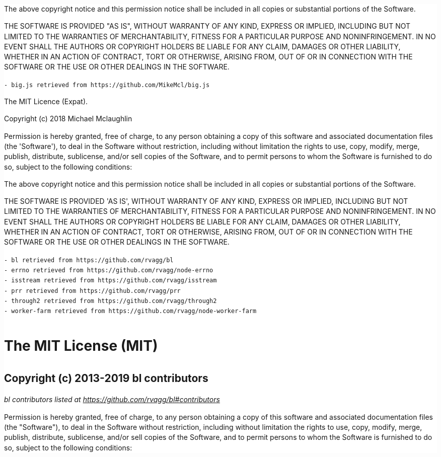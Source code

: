 The above copyright notice and this permission notice shall be included in
all copies or substantial portions of the Software.

THE SOFTWARE IS PROVIDED "AS IS", WITHOUT WARRANTY OF ANY KIND, EXPRESS OR
IMPLIED, INCLUDING BUT NOT LIMITED TO THE WARRANTIES OF MERCHANTABILITY,
FITNESS FOR A PARTICULAR PURPOSE AND NONINFRINGEMENT. IN NO EVENT SHALL THE
AUTHORS OR COPYRIGHT HOLDERS BE LIABLE FOR ANY CLAIM, DAMAGES OR OTHER
LIABILITY, WHETHER IN AN ACTION OF CONTRACT, TORT OR OTHERWISE, ARISING FROM,
OUT OF OR IN CONNECTION WITH THE SOFTWARE OR THE USE OR OTHER DEALINGS IN
THE SOFTWARE.



    - big.js retrieved from https://github.com/MikeMcl/big.js

The MIT Licence (Expat).

Copyright (c) 2018 Michael Mclaughlin

Permission is hereby granted, free of charge, to any person obtaining
a copy of this software and associated documentation files (the
'Software'), to deal in the Software without restriction, including
without limitation the rights to use, copy, modify, merge, publish,
distribute, sublicense, and/or sell copies of the Software, and to
permit persons to whom the Software is furnished to do so, subject to
the following conditions:

The above copyright notice and this permission notice shall be
included in all copies or substantial portions of the Software.

THE SOFTWARE IS PROVIDED 'AS IS', WITHOUT WARRANTY OF ANY KIND,
EXPRESS OR IMPLIED, INCLUDING BUT NOT LIMITED TO THE WARRANTIES OF
MERCHANTABILITY, FITNESS FOR A PARTICULAR PURPOSE AND NONINFRINGEMENT.
IN NO EVENT SHALL THE AUTHORS OR COPYRIGHT HOLDERS BE LIABLE FOR ANY
CLAIM, DAMAGES OR OTHER LIABILITY, WHETHER IN AN ACTION OF CONTRACT,
TORT OR OTHERWISE, ARISING FROM, OUT OF OR IN CONNECTION WITH THE
SOFTWARE OR THE USE OR OTHER DEALINGS IN THE SOFTWARE.




    - bl retrieved from https://github.com/rvagg/bl
    - errno retrieved from https://github.com/rvagg/node-errno
    - isstream retrieved from https://github.com/rvagg/isstream
    - prr retrieved from https://github.com/rvagg/prr
    - through2 retrieved from https://github.com/rvagg/through2
    - worker-farm retrieved from https://github.com/rvagg/node-worker-farm

The MIT License (MIT)
=====================

Copyright (c) 2013-2019 bl contributors
----------------------------------

*bl contributors listed at <https://github.com/rvagg/bl#contributors>*

Permission is hereby granted, free of charge, to any person obtaining a copy of this software and associated documentation files (the "Software"), to deal in the Software without restriction, including without limitation the rights to use, copy, modify, merge, publish, distribute, sublicense, and/or sell copies of the Software, and to permit persons to whom the Software is furnished to do so, subject to the following conditions:
